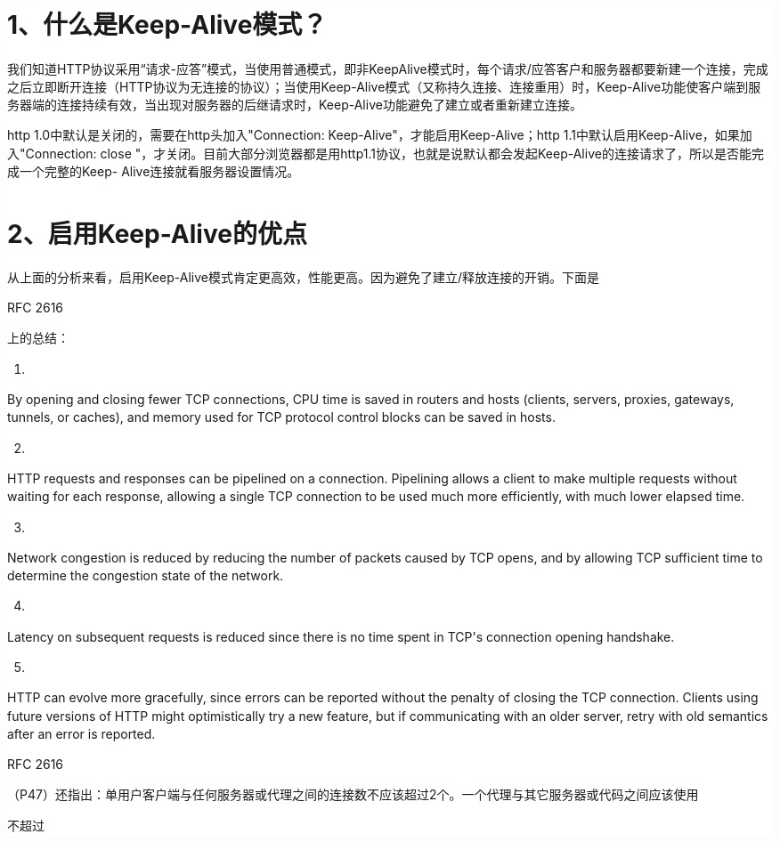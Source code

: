 # 1、什么是Keep-Alive模式？

我们知道HTTP协议采用“请求-应答”模式，当使用普通模式，即非KeepAlive模式时，每个请求/应答客户和服务器都要新建一个连接，完成 之后立即断开连接（HTTP协议为无连接的协议）；当使用Keep-Alive模式（又称持久连接、连接重用）时，Keep-Alive功能使客户端到服 务器端的连接持续有效，当出现对服务器的后继请求时，Keep-Alive功能避免了建立或者重新建立连接。

http 1.0中默认是关闭的，需要在http头加入"Connection: Keep-Alive"，才能启用Keep-Alive；http 1.1中默认启用Keep-Alive，如果加入"Connection: close "，才关闭。目前大部分浏览器都是用http1.1协议，也就是说默认都会发起Keep-Alive的连接请求了，所以是否能完成一个完整的Keep- Alive连接就看服务器设置情况。

# 2、启用Keep-Alive的优点

从上面的分析来看，启用Keep-Alive模式肯定更高效，性能更高。因为避免了建立/释放连接的开销。下面是

RFC 2616

 上的总结：

1. 

   

   By opening and closing fewer TCP connections, CPU time is saved in routers and hosts (clients, servers, proxies, gateways, tunnels, or caches), and memory used for TCP protocol control blocks can be saved in hosts.

2. 

   

   HTTP requests and responses can be pipelined on a connection. Pipelining allows a client to make multiple requests without waiting for each response, allowing a single TCP connection to be used much more efficiently, with much lower elapsed time.

3. 

   

   Network congestion is reduced by reducing the number of packets caused by TCP opens, and by allowing TCP sufficient time to determine the congestion state of the network.

4. 

   

   Latency on subsequent requests is reduced since there is no time spent in TCP's connection opening handshake.

5. 

   

   HTTP can evolve more gracefully, since errors can be reported without the penalty of closing the TCP connection. Clients using future versions of HTTP might optimistically try a new feature, but if communicating with an older server, retry with old semantics after an error is reported.

RFC 2616

 （P47）还指出：单用户客户端与任何服务器或代理之间的连接数不应该超过2个。一个代理与其它服务器或代码之间应该使用

不超过
